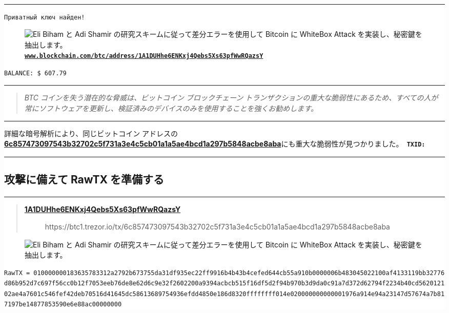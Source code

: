 <hr class="wp-block-separator has-alpha-channel-opacity"/>



<p><code>Приватный ключ найден!</code></p>



<figure class="wp-block-image"><img src="https://cryptodeep.ru/wp-content/uploads/2022/11/image-28-1024x461.png" alt="Eli Biham と Adi Shamir の研究スキームに従って差分エラーを使用して Bitcoin に WhiteBox Attack を実装し、秘密鍵を抽出します。" class="wp-image-1605"/><figcaption class="wp-element-caption"><a href="https://www.blockchain.com/btc/address/1A1DUHhe6ENKxj4Qebs5Xs63pfWwRQazsY" target="_blank" rel="noreferrer noopener"><strong><code>www.blockchain.com/btc/address/1A1DUHhe6ENKxj4Qebs5Xs63pfWwRQazsY</code></strong></a></figcaption></figure>



<p><code>BALANCE: $ 607.79</code></p>



<hr class="wp-block-separator has-alpha-channel-opacity"/>



<blockquote class="wp-block-quote">
<p><em>BTC コインを失う潜在的な脅威は、ビットコイン ブロックチェーン トランザクションの重大な脆弱性にあるため、すべての人が常にソフトウェアを更新し、検証済みのデバイスのみを使用することを強くお勧めします。</em></p>
</blockquote>



<hr class="wp-block-separator has-alpha-channel-opacity"/>



<p>詳細な暗号解析により、同じビットコイン アドレスの<a href="https://btc1.trezor.io/tx/6c857473097543b32702c5f731a3e4c5cb01a1a5ae4bcd1a297b5848acbe8aba" target="_blank" rel="noreferrer noopener"><strong>6c857473097543b32702c5f731a3e4c5cb01a1a5ae4bcd1a297b5848acbe8aba</strong></a>にも重大な脆弱性が見つかりました。<strong><code>&nbsp;TXID:</code></strong><a href="https://btc1.trezor.io/tx/6c857473097543b32702c5f731a3e4c5cb01a1a5ae4bcd1a297b5848acbe8aba" target="_blank" rel="noreferrer noopener"><strong></strong></a></p>



<hr class="wp-block-separator has-alpha-channel-opacity"/>



<h2>攻撃に備えて RawTX を準備する</h2>



<hr class="wp-block-separator has-alpha-channel-opacity"/>



<blockquote class="wp-block-quote">
<p><strong><a href="https://btc1.trezor.io/address/1A1DUHhe6ENKxj4Qebs5Xs63pfWwRQazsY" target="_blank" rel="noreferrer noopener">1A1DUHhe6ENKxj4Qebs5Xs63pfWwRQazsY</a></strong></p>



<figure class="wp-block-embed"><div class="wp-block-embed__wrapper">
https://btc1.trezor.io/tx/6c857473097543b32702c5f731a3e4c5cb01a1a5ae4bcd1a297b5848acbe8aba
</div></figure>
</blockquote>



<figure class="wp-block-image"><img src="https://cryptodeep.ru/wp-content/uploads/2022/11/image-29-1024x135.png" alt="Eli Biham と Adi Shamir の研究スキームに従って差分エラーを使用して Bitcoin に WhiteBox Attack を実装し、秘密鍵を抽出します。" class="wp-image-1609"/></figure>



<pre class="wp-block-code"><code>RawTX = 010000000183635783312a2792b673755da31df935ec22ff9916b4b43b4cefed644cb55a910b0000006b483045022100af4133119bb32776d86b952d7c697f56cc0b12f7053eeb76de8e62d6c9e32f2602200a9394acbcb515f16df5d2f94b970b3d9da0c91a7d372d62794f2234b40cd562012102ae4a7601c546fef42deb70516d41645dc58613689754936efdd4850e186d8320ffffffff014e020000000000001976a914e94a23147d57674a7b817197be14877853590e6e88ac00000000
</code></pre>
